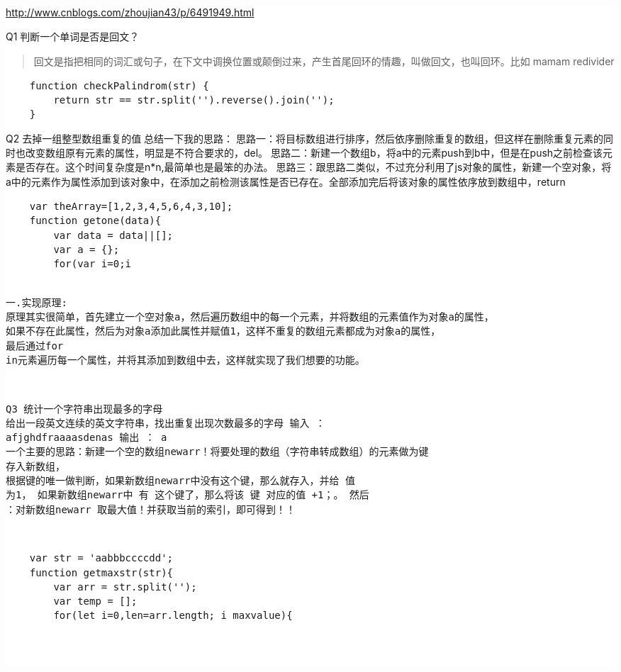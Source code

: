 http://www.cnblogs.com/zhoujian43/p/6491949.html

Q1 判断一个单词是否是回文？
> 回文是指把相同的词汇或句子，在下文中调换位置或颠倒过来，产生首尾回环的情趣，叫做回文，也叫回环。比如 mamam redivider
<pre>
    function checkPalindrom(str) {  
        return str == str.split('').reverse().join('');
    }
</pre>

Q2 去掉一组整型数组重复的值
总结一下我的思路： 
思路一：将目标数组进行排序，然后依序删除重复的数组，但这样在删除重复元素的同时也改变数组原有元素的属性，明显是不符合要求的，del。 
思路二：新建一个数组b，将a中的元素push到b中，但是在push之前检查该元素是否存在。这个时间复杂度是n*n,最简单也是最笨的办法。 
思路三：跟思路二类似，不过充分利用了js对象的属性，新建一个空对象，将a中的元素作为属性添加到该对象中，在添加之前检测该属性是否已存在。全部添加完后将该对象的属性依序放到数组中，return 
<pre>
    var theArray=[1,2,3,4,5,6,4,3,10];
    function getone(data){
        var data = data||[];
        var a = {};
        for(var i=0;i<data.length;i++){
            var v = data[i];
            if(typeof(a[v])=='undefined'){
                a[v]=1;
            }
        }
        data.length=0; 
        for(var i in a){
            data[data.length]=i;
        }
        return data;
    }
    console.log(getone(theArray));    
</pre>
一.实现原理:
原理其实很简单，首先建立一个空对象a，然后遍历数组中的每一个元素，并将数组的元素值作为对象a的属性，
如果不存在此属性，然后为对象a添加此属性并赋值1，这样不重复的数组元素都成为对象a的属性，
最后通过for in元素遍历每一个属性，并将其添加到数组中去，这样就实现了我们想要的功能。

Q3 统计一个字符串出现最多的字母
    给出一段英文连续的英文字符串，找出重复出现次数最多的字母
    输入 ： afjghdfraaaasdenas 
    输出 ： a
一个主要的思路：新建一个空的数组newarr！将要处理的数组（字符串转成数组）的元素做为键 存入新数组，
    根据键的唯一做判断，如果新数组newarr中没有这个键，那么就存入，并给 值 为1，
    如果新数组newarr中  有 这个键了，那么将该 键 对应的值 +1；。
    然后 ：对新数组newarr 取最大值！并获取当前的索引，即可得到！！    
<pre>
    var str = 'aabbbccccdd';
    function getmaxstr(str){
        var arr = str.split('');
        var temp = [];
        for(let i=0,len=arr.length; i<len; i++){
            if(!temp[arr[i]]){
                temp[arr[i]] = 1;
            }else{
                temp[arr[i]] += 1;
            }
        }
        console.log('新的数组:');
        console.log(temp);
        var maxkey = '';    // 值
        var maxvalue = 1;   // 次数
        for(var key in temp){
            if(temp[key] > maxvalue){